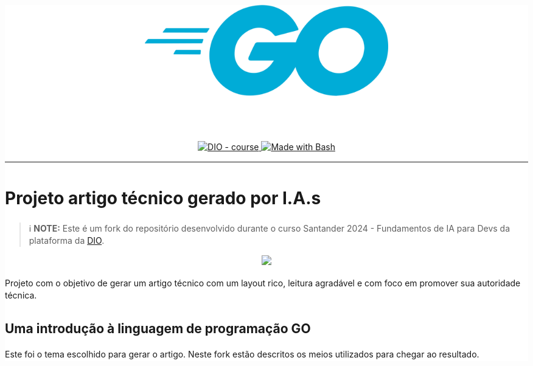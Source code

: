 <p align="center">
    <img src="./assets/go.png" height="150">
</p>
<br><br>

<p align="center">
  <a href="https://dio.me/"><img src="https://img.shields.io/badge/DIO-Course-28DA77?logo=youtube" alt="DIO - course">
  </a>
  <a href="https://www.gnu.org/software/bash/" title="Go to Bash homepage"><img src="https://img.shields.io/badge/Prompt-Project-blue?logo=gnu-bash&amp;logoColor=white" alt="Made with Bash">
  </a>
</p>

-------


# Projeto artigo técnico gerado por I.A.s


 > ℹ️ **NOTE:** Este é um fork do repositório desenvolvido durante o curso Santander 2024 - Fundamentos de IA para Devs da plataforma da [DIO](https://dio.me).

<p align="center">
  <a href="https://www.youtube.com/watch?v=ktfS6qIy7XM" title="Preview do Conteúdo">
  <img src=".github/assets/video-preview.png" width="80%">
  </a>
<p>

Projeto com o objetivo de gerar um artigo técnico com um layout rico, leitura agradável e com foco em promover sua autoridade técnica.

## Uma introdução à linguagem de programação GO
Este foi o tema escolhido para gerar o artigo. Neste fork estão descritos os meios utilizados para chegar ao resultado.
